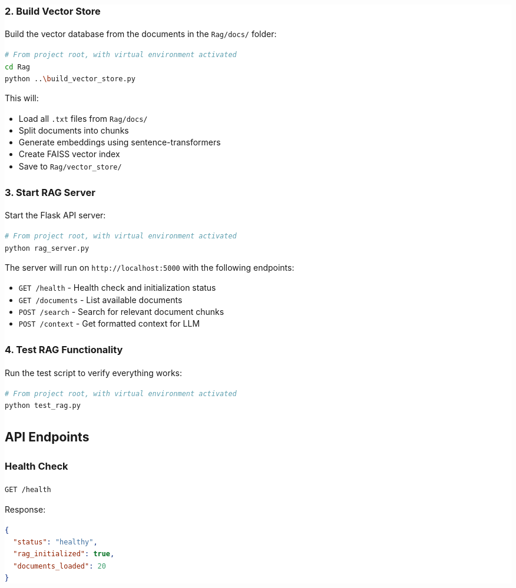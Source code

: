 ### 2. Build Vector Store

Build the vector database from the documents in the `Rag/docs/` folder:

```bash
# From project root, with virtual environment activated
cd Rag
python ..\build_vector_store.py
```

This will:
- Load all `.txt` files from `Rag/docs/`
- Split documents into chunks
- Generate embeddings using sentence-transformers
- Create FAISS vector index
- Save to `Rag/vector_store/`

### 3. Start RAG Server

Start the Flask API server:

```bash
# From project root, with virtual environment activated
python rag_server.py
```

The server will run on `http://localhost:5000` with the following endpoints:

- `GET /health` - Health check and initialization status
- `GET /documents` - List available documents
- `POST /search` - Search for relevant document chunks
- `POST /context` - Get formatted context for LLM

### 4. Test RAG Functionality

Run the test script to verify everything works:

```bash
# From project root, with virtual environment activated
python test_rag.py
```

## API Endpoints

### Health Check
```http
GET /health
```

Response:
```json
{
  "status": "healthy",
  "rag_initialized": true,
  "documents_loaded": 20
}
```
